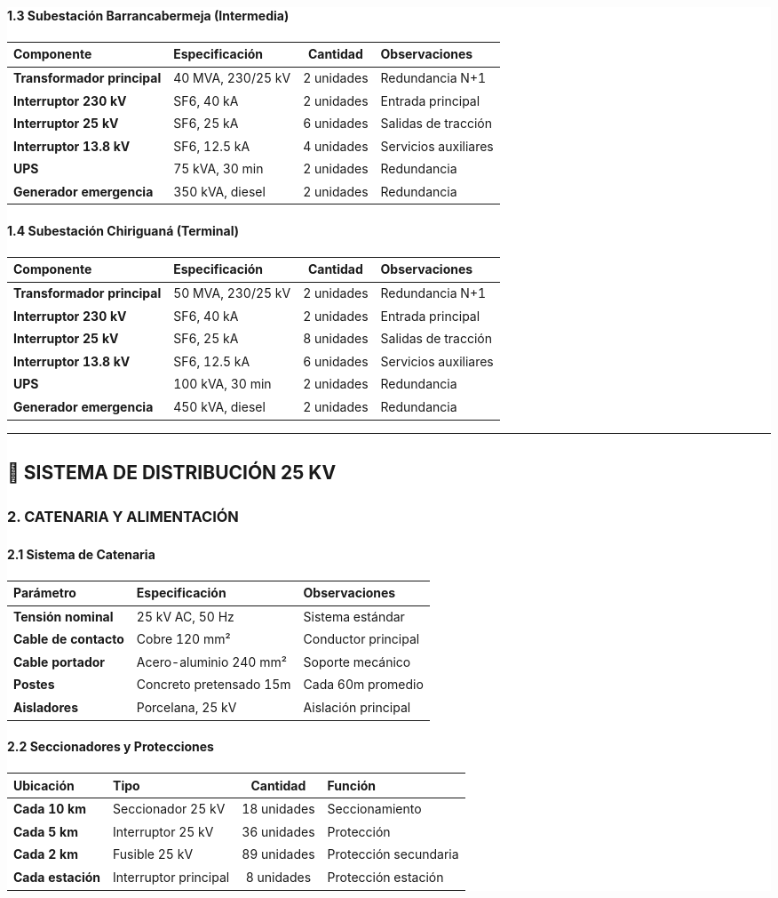 #### **1.3 Subestación Barrancabermeja (Intermedia)**
| Componente | Especificación | Cantidad | Observaciones |
|:-----------|:---------------|:--------:|:--------------|
| **Transformador principal** | 40 MVA, 230/25 kV | 2 unidades | Redundancia N+1 |
| **Interruptor 230 kV** | SF6, 40 kA | 2 unidades | Entrada principal |
| **Interruptor 25 kV** | SF6, 25 kA | 6 unidades | Salidas de tracción |
| **Interruptor 13.8 kV** | SF6, 12.5 kA | 4 unidades | Servicios auxiliares |
| **UPS** | 75 kVA, 30 min | 2 unidades | Redundancia |
| **Generador emergencia** | 350 kVA, diesel | 2 unidades | Redundancia |

#### **1.4 Subestación Chiriguaná (Terminal)**
| Componente | Especificación | Cantidad | Observaciones |
|:-----------|:---------------|:--------:|:--------------|
| **Transformador principal** | 50 MVA, 230/25 kV | 2 unidades | Redundancia N+1 |
| **Interruptor 230 kV** | SF6, 40 kA | 2 unidades | Entrada principal |
| **Interruptor 25 kV** | SF6, 25 kA | 8 unidades | Salidas de tracción |
| **Interruptor 13.8 kV** | SF6, 12.5 kA | 6 unidades | Servicios auxiliares |
| **UPS** | 100 kVA, 30 min | 2 unidades | Redundancia |
| **Generador emergencia** | 450 kVA, diesel | 2 unidades | Redundancia |

---

## 🔌 SISTEMA DE DISTRIBUCIÓN 25 KV

### **2. CATENARIA Y ALIMENTACIÓN**

#### **2.1 Sistema de Catenaria**
| Parámetro | Especificación | Observaciones |
|:----------|:---------------|:--------------|
| **Tensión nominal** | 25 kV AC, 50 Hz | Sistema estándar |
| **Cable de contacto** | Cobre 120 mm² | Conductor principal |
| **Cable portador** | Acero-aluminio 240 mm² | Soporte mecánico |
| **Postes** | Concreto pretensado 15m | Cada 60m promedio |
| **Aisladores** | Porcelana, 25 kV | Aislación principal |

#### **2.2 Seccionadores y Protecciones**
| Ubicación | Tipo | Cantidad | Función |
|:----------|:-----|:--------:|:--------|
| **Cada 10 km** | Seccionador 25 kV | 18 unidades | Seccionamiento |
| **Cada 5 km** | Interruptor 25 kV | 36 unidades | Protección |
| **Cada 2 km** | Fusible 25 kV | 89 unidades | Protección secundaria |
| **Cada estación** | Interruptor principal | 8 unidades | Protección estación |
